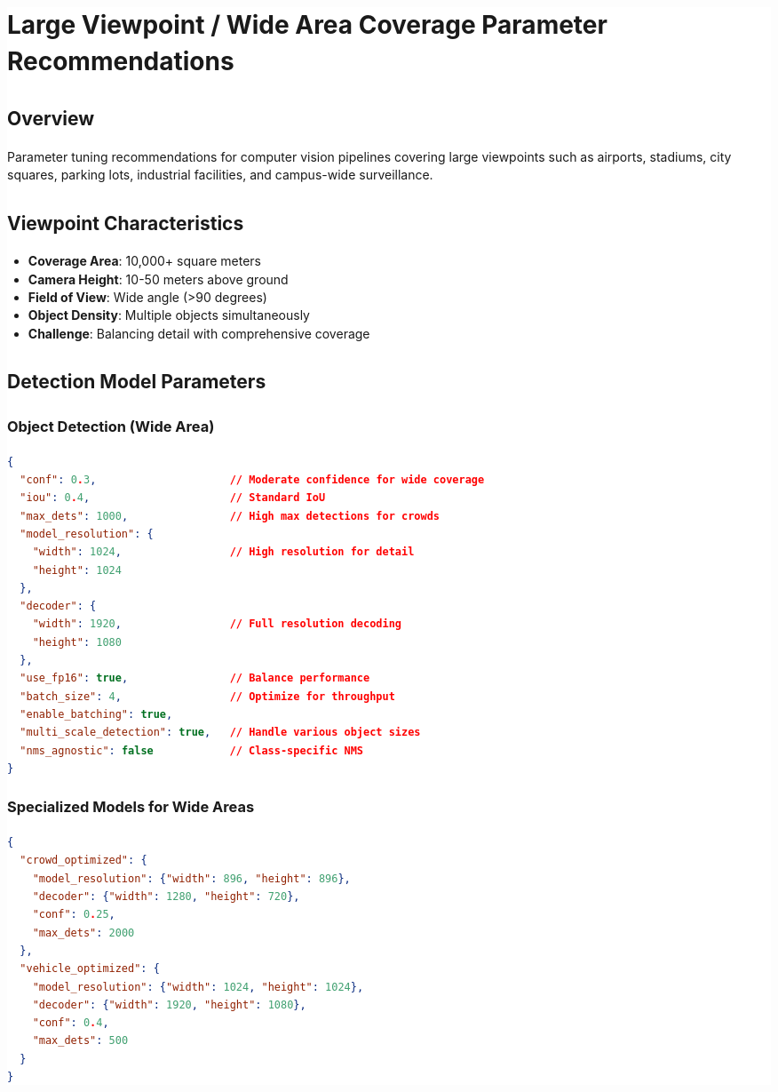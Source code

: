 # Large Viewpoint / Wide Area Coverage Parameter Recommendations

## Overview
Parameter tuning recommendations for computer vision pipelines covering large viewpoints such as airports, stadiums, city squares, parking lots, industrial facilities, and campus-wide surveillance.

## Viewpoint Characteristics
- **Coverage Area**: 10,000+ square meters
- **Camera Height**: 10-50 meters above ground
- **Field of View**: Wide angle (>90 degrees)
- **Object Density**: Multiple objects simultaneously
- **Challenge**: Balancing detail with comprehensive coverage

## Detection Model Parameters

### Object Detection (Wide Area)
```json
{
  "conf": 0.3,                     // Moderate confidence for wide coverage
  "iou": 0.4,                      // Standard IoU
  "max_dets": 1000,                // High max detections for crowds
  "model_resolution": {
    "width": 1024,                 // High resolution for detail
    "height": 1024
  },
  "decoder": {
    "width": 1920,                 // Full resolution decoding
    "height": 1080
  },
  "use_fp16": true,                // Balance performance
  "batch_size": 4,                 // Optimize for throughput
  "enable_batching": true,
  "multi_scale_detection": true,   // Handle various object sizes
  "nms_agnostic": false            // Class-specific NMS
}
```

### Specialized Models for Wide Areas
```json
{
  "crowd_optimized": {
    "model_resolution": {"width": 896, "height": 896},
    "decoder": {"width": 1280, "height": 720},
    "conf": 0.25,
    "max_dets": 2000
  },
  "vehicle_optimized": {
    "model_resolution": {"width": 1024, "height": 1024},
    "decoder": {"width": 1920, "height": 1080},
    "conf": 0.4,
    "max_dets": 500
  }
}
```
